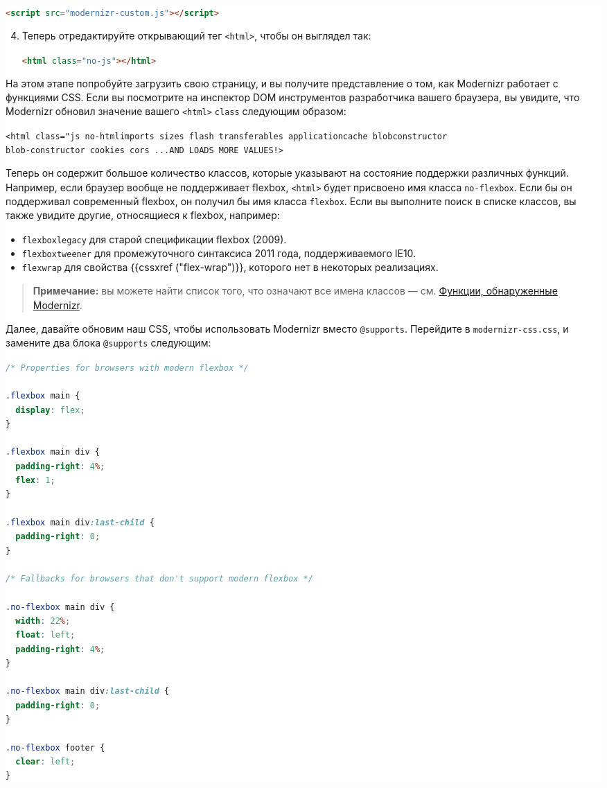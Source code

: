    ```html
   <script src="modernizr-custom.js"></script>
   ```

4. Теперь отредактируйте открывающий тег `<html>`, чтобы он выглядел так:

   ```html
   <html class="no-js"></html>
   ```

На этом этапе попробуйте загрузить свою страницу, и вы получите представление о том, как Modernizr работает с функциями CSS. Если вы посмотрите на инспектор DOM инструментов разработчика вашего браузера, вы увидите, что Modernizr обновил значение вашего `<html>` `class` следующим образом:

```
<html class="js no-htmlimports sizes flash transferables applicationcache blobconstructor
blob-constructor cookies cors ...AND LOADS MORE VALUES!>
```

Теперь он содержит большое количество классов, которые указывают на состояние поддержки различных функций. Например, если браузер вообще не поддерживает flexbox, `<html>` будет присвоено имя класса `no-flexbox`. Если бы он поддерживал современный flexbox, он получил бы имя класса `flexbox`. Если вы выполните поиск в списке классов, вы также увидите другие, относящиеся к flexbox, например:

- `flexboxlegacy` для старой спецификации flexbox (2009).
- `flexboxtweener` для промежуточного синтаксиса 2011 года, поддерживаемого IE10.
- `flexwrap` для свойства {{cssxref ("flex-wrap")}}, которого нет в некоторых реализациях.

> **Примечание:** вы можете найти список того, что означают все имена классов — см. [Функции, обнаруженные Modernizr](https://modernizr.com/docs#features).

Далее, давайте обновим наш CSS, чтобы использовать Modernizr вместо `@supports`. Перейдите в `modernizr-css.css`, и замените два блока `@supports` следующим:

```css
/* Properties for browsers with modern flexbox */

.flexbox main {
  display: flex;
}

.flexbox main div {
  padding-right: 4%;
  flex: 1;
}

.flexbox main div:last-child {
  padding-right: 0;
}

/* Fallbacks for browsers that don't support modern flexbox */

.no-flexbox main div {
  width: 22%;
  float: left;
  padding-right: 4%;
}

.no-flexbox main div:last-child {
  padding-right: 0;
}

.no-flexbox footer {
  clear: left;
}
```
